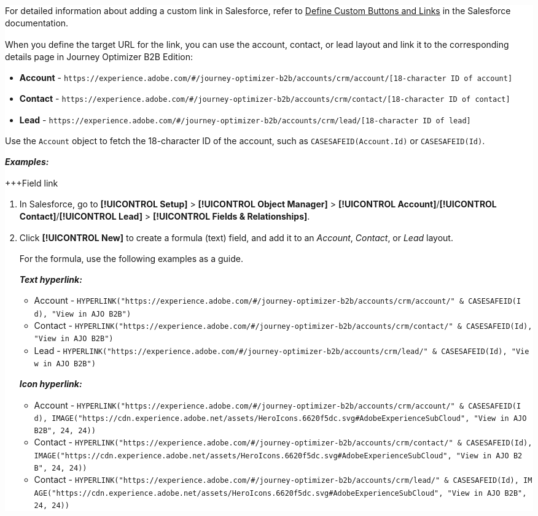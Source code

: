 For detailed information about adding a custom link in Salesforce, refer to [Define Custom Buttons and Links](https://help.salesforce.com/s/articleView?id=platform.defining_custom_links.htm&type=5) in the Salesforce documentation.

When you define the target URL for the link, you can use the account, contact, or lead layout and link it to the corresponding details page in Journey Optimizer B2B Edition: 

* **Account** - `https://experience.adobe.com/#/journey-optimizer-b2b/accounts/crm/account/[18-character ID of account]`
 
* **Contact** - `https://experience.adobe.com/#/journey-optimizer-b2b/accounts/crm/contact/[18-character ID of contact]`

* **Lead** - `https://experience.adobe.com/#/journey-optimizer-b2b/accounts/crm/lead/[18-character ID of lead]`

Use the `Account` object to fetch the 18-character ID of the account, such as `CASESAFEID(Account.Id)` or `CASESAFEID(Id)`.

**_Examples:_** 

+++Field link

1. In Salesforce, go to **[!UICONTROL Setup]** > **[!UICONTROL Object Manager]** > **[!UICONTROL Account]**/**[!UICONTROL Contact]**/**[!UICONTROL Lead]** > **[!UICONTROL Fields & Relationships]**. 
1. Click **[!UICONTROL New]** to create a formula (text) field, and add it to an _Account_, _Contact_, or _Lead_ layout.

   For the formula, use the following examples as a guide.

   **_Text hyperlink:_**
   
   * Account - `HYPERLINK("https://experience.adobe.com/#/journey-optimizer-b2b/accounts/crm/account/" & CASESAFEID(Id), "View in AJO B2B")`
   * Contact - `HYPERLINK("https://experience.adobe.com/#/journey-optimizer-b2b/accounts/crm/contact/" & CASESAFEID(Id), "View in AJO B2B")`
   * Lead - `HYPERLINK("https://experience.adobe.com/#/journey-optimizer-b2b/accounts/crm/lead/" & CASESAFEID(Id), "View in AJO B2B")`

   **_Icon hyperlink:_**
   
   * Account - `HYPERLINK("https://experience.adobe.com/#/journey-optimizer-b2b/accounts/crm/account/" & CASESAFEID(Id), IMAGE("https://cdn.experience.adobe.net/assets/HeroIcons.6620f5dc.svg#AdobeExperienceSubCloud", "View in AJO B2B", 24, 24))`
   * Contact - `HYPERLINK("https://experience.adobe.com/#/journey-optimizer-b2b/accounts/crm/contact/" & CASESAFEID(Id), IMAGE("https://cdn.experience.adobe.net/assets/HeroIcons.6620f5dc.svg#AdobeExperienceSubCloud", "View in AJO B2B", 24, 24))`
   * Contact - `HYPERLINK("https://experience.adobe.com/#/journey-optimizer-b2b/accounts/crm/lead/" & CASESAFEID(Id), IMAGE("https://cdn.experience.adobe.net/assets/HeroIcons.6620f5dc.svg#AdobeExperienceSubCloud", "View in AJO B2B", 24, 24))`
